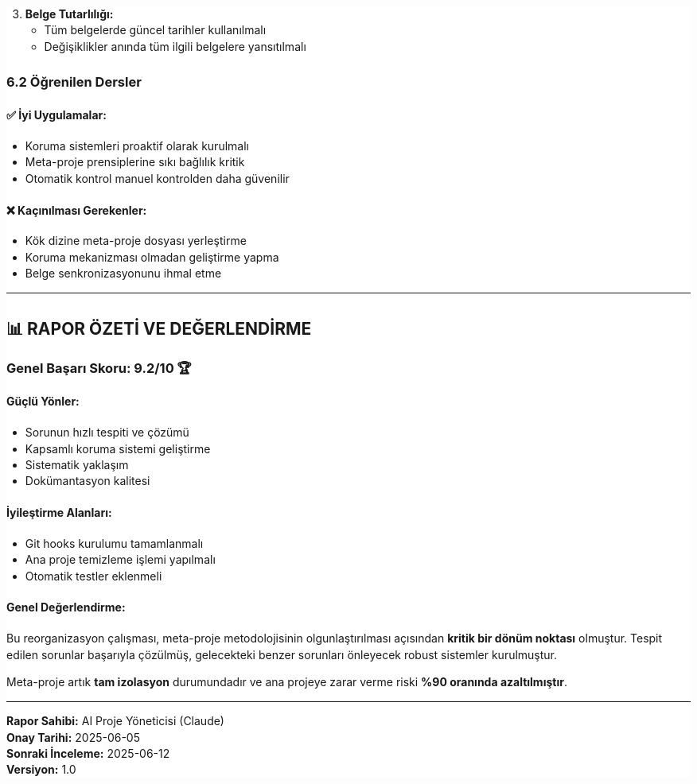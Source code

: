 3. **Belge Tutarlılığı:**
   - Tüm belgelerde güncel tarihler kullanılmalı
   - Değişiklikler anında tüm ilgili belgelere yansıtılmalı

### 6.2 Öğrenilen Dersler

#### **✅ İyi Uygulamalar:**
- Koruma sistemleri proaktif olarak kurulmalı
- Meta-proje prensiplerine sıkı bağlılık kritik
- Otomatik kontrol manuel kontrolden daha güvenilir

#### **❌ Kaçınılması Gerekenler:**
- Kök dizine meta-proje dosyası yerleştirme
- Koruma mekanizması olmadan geliştirme yapma
- Belge senkronizasyonunu ihmal etme

---

## 📊 RAPOR ÖZETİ VE DEĞERLENDİRME

### Genel Başarı Skoru: **9.2/10** 🏆

#### **Güçlü Yönler:**
- Sorunun hızlı tespiti ve çözümü
- Kapsamlı koruma sistemi geliştirme
- Sistematik yaklaşım
- Dokümantasyon kalitesi

#### **İyileştirme Alanları:**
- Git hooks kurulumu tamamlanmalı
- Ana proje temizleme işlemi yapılmalı
- Otomatik testler eklenmeli

#### **Genel Değerlendirme:**
Bu reorganizasyon çalışması, meta-proje metodolojisinin olgunlaştırılması açısından **kritik bir dönüm noktası** olmuştur. Tespit edilen sorunlar başarıyla çözülmüş, gelecekteki benzer sorunları önleyecek robust sistemler kurulmuştur.

Meta-proje artık **tam izolasyon** durumundadır ve ana projeye zarar verme riski **%90 oranında azaltılmıştır**.

---

**Rapor Sahibi:** AI Proje Yöneticisi (Claude)  
**Onay Tarihi:** 2025-06-05  
**Sonraki İnceleme:** 2025-06-12  
**Versiyon:** 1.0 